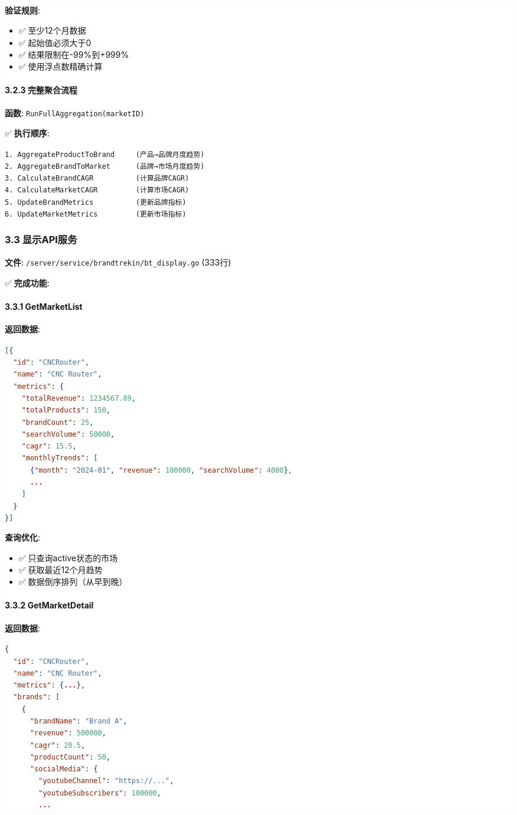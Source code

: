 **验证规则**:
- ✅ 至少12个月数据
- ✅ 起始值必须大于0
- ✅ 结果限制在-99%到+999%
- ✅ 使用浮点数精确计算

#### 3.2.3 完整聚合流程
**函数**: `RunFullAggregation(marketID)`

✅ **执行顺序**:
```
1. AggregateProductToBrand     (产品→品牌月度趋势)
2. AggregateBrandToMarket      (品牌→市场月度趋势)
3. CalculateBrandCAGR          (计算品牌CAGR)
4. CalculateMarketCAGR         (计算市场CAGR)
5. UpdateBrandMetrics          (更新品牌指标)
6. UpdateMarketMetrics         (更新市场指标)
```

### 3.3 显示API服务
**文件**: `/server/service/brandtrekin/bt_display.go` (333行)

✅ **完成功能**:

#### 3.3.1 GetMarketList
**返回数据**:
```json
[{
  "id": "CNCRouter",
  "name": "CNC Router",
  "metrics": {
    "totalRevenue": 1234567.89,
    "totalProducts": 150,
    "brandCount": 25,
    "searchVolume": 50000,
    "cagr": 15.5,
    "monthlyTrends": [
      {"month": "2024-01", "revenue": 100000, "searchVolume": 4000},
      ...
    ]
  }
}]
```

**查询优化**:
- ✅ 只查询active状态的市场
- ✅ 获取最近12个月趋势
- ✅ 数据倒序排列（从早到晚）

#### 3.3.2 GetMarketDetail
**返回数据**:
```json
{
  "id": "CNCRouter",
  "name": "CNC Router",
  "metrics": {...},
  "brands": [
    {
      "brandName": "Brand A",
      "revenue": 500000,
      "cagr": 20.5,
      "productCount": 50,
      "socialMedia": {
        "youtubeChannel": "https://...",
        "youtubeSubscribers": 100000,
        ...
```